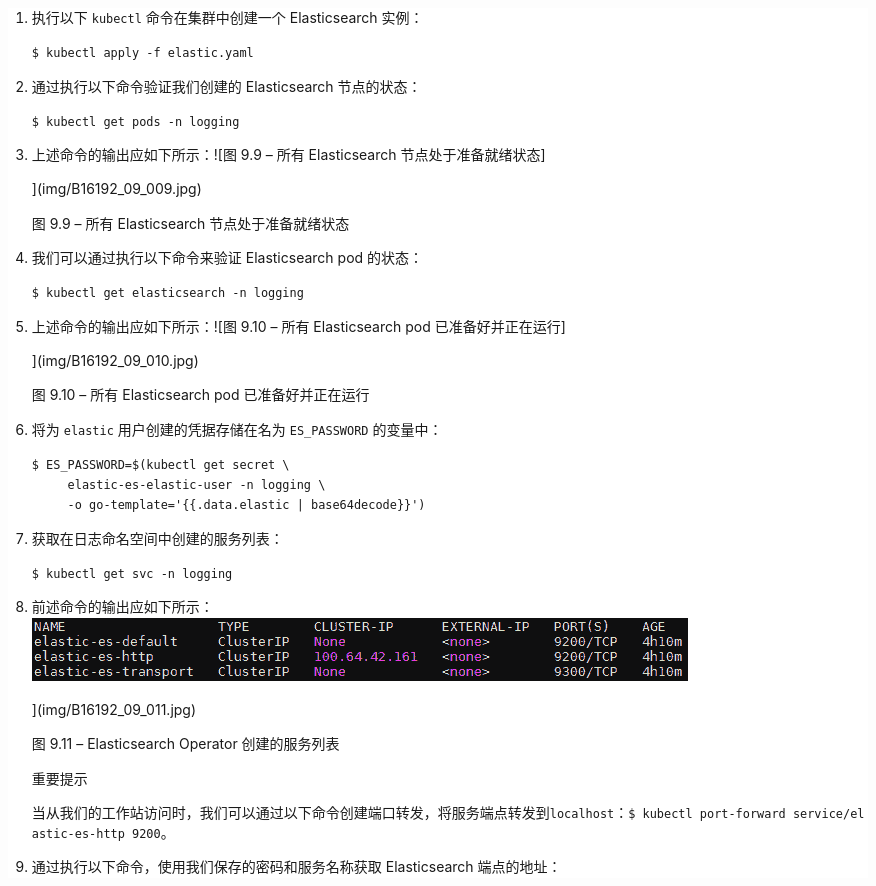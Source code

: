 1.  执行以下 `kubectl` 命令在集群中创建一个 Elasticsearch 实例：

    ```
    $ kubectl apply -f elastic.yaml
    ```

1.  通过执行以下命令验证我们创建的 Elasticsearch 节点的状态：

    ```
    $ kubectl get pods -n logging 
    ```

1.  上述命令的输出应如下所示：![图 9.9 – 所有 Elasticsearch 节点处于准备就绪状态]

    ](img/B16192_09_009.jpg)

    图 9.9 – 所有 Elasticsearch 节点处于准备就绪状态

1.  我们可以通过执行以下命令来验证 Elasticsearch pod 的状态：

    ```
    $ kubectl get elasticsearch -n logging 
    ```

1.  上述命令的输出应如下所示：![图 9.10 – 所有 Elasticsearch pod 已准备好并正在运行]

    ](img/B16192_09_010.jpg)

    图 9.10 – 所有 Elasticsearch pod 已准备好并正在运行

1.  将为 `elastic` 用户创建的凭据存储在名为 `ES_PASSWORD` 的变量中：

    ```
    $ ES_PASSWORD=$(kubectl get secret \
         elastic-es-elastic-user -n logging \
         -o go-template='{{.data.elastic | base64decode}}')
    ```

1.  获取在日志命名空间中创建的服务列表：

    ```
    $ kubectl get svc -n logging
    ```

1.  前述命令的输出应如下所示：![图 9.11 – Elasticsearch Operator 创建的服务列表](img/B16192_09_011.jpg)

    ](img/B16192_09_011.jpg)

    图 9.11 – Elasticsearch Operator 创建的服务列表

    重要提示

    当从我们的工作站访问时，我们可以通过以下命令创建端口转发，将服务端点转发到`localhost`：`$ kubectl port-forward service/elastic-es-http 9200`。

1.  通过执行以下命令，使用我们保存的密码和服务名称获取 Elasticsearch 端点的地址：
